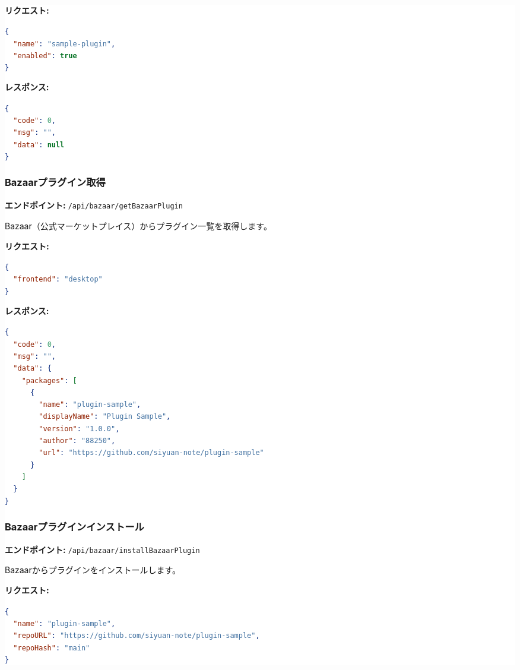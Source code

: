 **リクエスト:**
```json
{
  "name": "sample-plugin",
  "enabled": true
}
```

**レスポンス:**
```json
{
  "code": 0,
  "msg": "",
  "data": null
}
```

### Bazaarプラグイン取得

**エンドポイント:** `/api/bazaar/getBazaarPlugin`

Bazaar（公式マーケットプレイス）からプラグイン一覧を取得します。

**リクエスト:**
```json
{
  "frontend": "desktop"
}
```

**レスポンス:**
```json
{
  "code": 0,
  "msg": "",
  "data": {
    "packages": [
      {
        "name": "plugin-sample",
        "displayName": "Plugin Sample",
        "version": "1.0.0",
        "author": "88250",
        "url": "https://github.com/siyuan-note/plugin-sample"
      }
    ]
  }
}
```

### Bazaarプラグインインストール

**エンドポイント:** `/api/bazaar/installBazaarPlugin`

Bazaarからプラグインをインストールします。

**リクエスト:**
```json
{
  "name": "plugin-sample",
  "repoURL": "https://github.com/siyuan-note/plugin-sample",
  "repoHash": "main"
}
```
